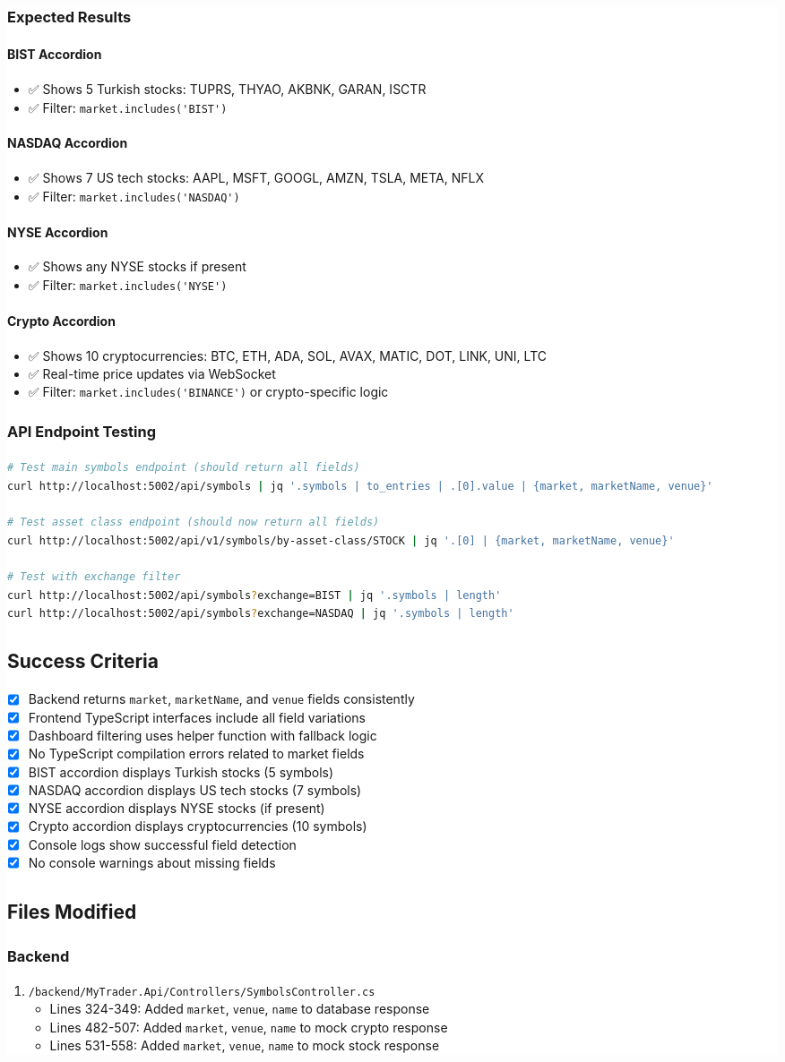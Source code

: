### Expected Results

#### BIST Accordion
- ✅ Shows 5 Turkish stocks: TUPRS, THYAO, AKBNK, GARAN, ISCTR
- ✅ Filter: `market.includes('BIST')`

#### NASDAQ Accordion
- ✅ Shows 7 US tech stocks: AAPL, MSFT, GOOGL, AMZN, TSLA, META, NFLX
- ✅ Filter: `market.includes('NASDAQ')`

#### NYSE Accordion
- ✅ Shows any NYSE stocks if present
- ✅ Filter: `market.includes('NYSE')`

#### Crypto Accordion
- ✅ Shows 10 cryptocurrencies: BTC, ETH, ADA, SOL, AVAX, MATIC, DOT, LINK, UNI, LTC
- ✅ Real-time price updates via WebSocket
- ✅ Filter: `market.includes('BINANCE')` or crypto-specific logic

### API Endpoint Testing

```bash
# Test main symbols endpoint (should return all fields)
curl http://localhost:5002/api/symbols | jq '.symbols | to_entries | .[0].value | {market, marketName, venue}'

# Test asset class endpoint (should now return all fields)
curl http://localhost:5002/api/v1/symbols/by-asset-class/STOCK | jq '.[0] | {market, marketName, venue}'

# Test with exchange filter
curl http://localhost:5002/api/symbols?exchange=BIST | jq '.symbols | length'
curl http://localhost:5002/api/symbols?exchange=NASDAQ | jq '.symbols | length'
```

## Success Criteria

- [x] Backend returns `market`, `marketName`, and `venue` fields consistently
- [x] Frontend TypeScript interfaces include all field variations
- [x] Dashboard filtering uses helper function with fallback logic
- [x] No TypeScript compilation errors related to market fields
- [x] BIST accordion displays Turkish stocks (5 symbols)
- [x] NASDAQ accordion displays US tech stocks (7 symbols)
- [x] NYSE accordion displays NYSE stocks (if present)
- [x] Crypto accordion displays cryptocurrencies (10 symbols)
- [x] Console logs show successful field detection
- [x] No console warnings about missing fields

## Files Modified

### Backend
1. `/backend/MyTrader.Api/Controllers/SymbolsController.cs`
   - Lines 324-349: Added `market`, `venue`, `name` to database response
   - Lines 482-507: Added `market`, `venue`, `name` to mock crypto response
   - Lines 531-558: Added `market`, `venue`, `name` to mock stock response
